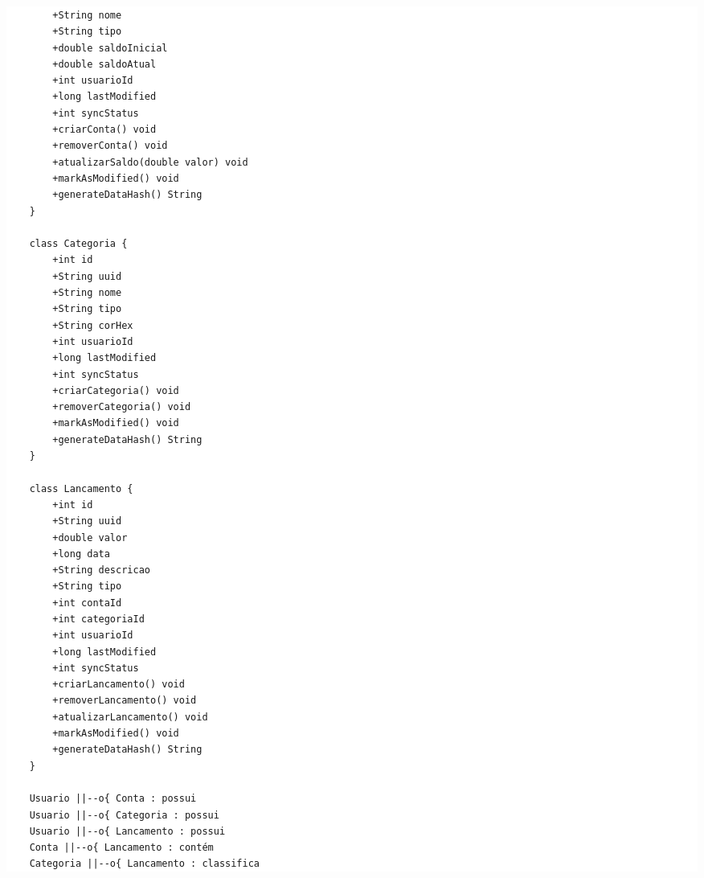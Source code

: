 ```mermaid
        +String nome
        +String tipo
        +double saldoInicial
        +double saldoAtual
        +int usuarioId
        +long lastModified
        +int syncStatus
        +criarConta() void
        +removerConta() void
        +atualizarSaldo(double valor) void
        +markAsModified() void
        +generateDataHash() String
    }
    
    class Categoria {
        +int id
        +String uuid
        +String nome
        +String tipo
        +String corHex
        +int usuarioId
        +long lastModified
        +int syncStatus
        +criarCategoria() void
        +removerCategoria() void
        +markAsModified() void
        +generateDataHash() String
    }
    
    class Lancamento {
        +int id
        +String uuid
        +double valor
        +long data
        +String descricao
        +String tipo
        +int contaId
        +int categoriaId
        +int usuarioId
        +long lastModified
        +int syncStatus
        +criarLancamento() void
        +removerLancamento() void
        +atualizarLancamento() void
        +markAsModified() void
        +generateDataHash() String
    }
    
    Usuario ||--o{ Conta : possui
    Usuario ||--o{ Categoria : possui
    Usuario ||--o{ Lancamento : possui
    Conta ||--o{ Lancamento : contém
    Categoria ||--o{ Lancamento : classifica
```
